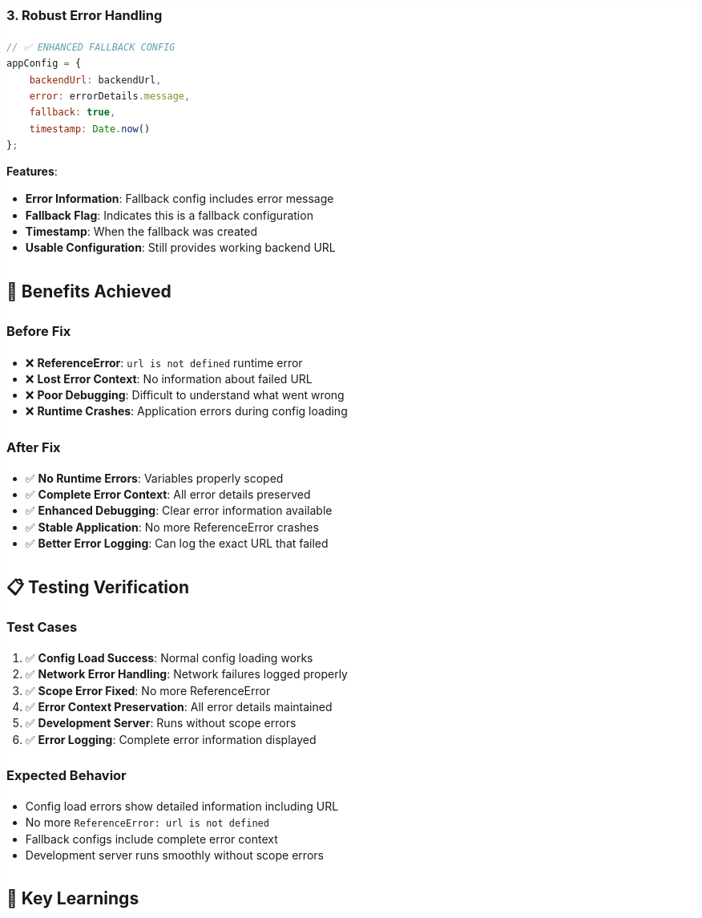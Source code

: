### **3. Robust Error Handling**
```javascript
// ✅ ENHANCED FALLBACK CONFIG
appConfig = {
    backendUrl: backendUrl,
    error: errorDetails.message,
    fallback: true,
    timestamp: Date.now()
};
```

**Features**:
- **Error Information**: Fallback config includes error message
- **Fallback Flag**: Indicates this is a fallback configuration
- **Timestamp**: When the fallback was created
- **Usable Configuration**: Still provides working backend URL

## 🚀 **Benefits Achieved**

### **Before Fix**
- ❌ **ReferenceError**: `url is not defined` runtime error
- ❌ **Lost Error Context**: No information about failed URL
- ❌ **Poor Debugging**: Difficult to understand what went wrong
- ❌ **Runtime Crashes**: Application errors during config loading

### **After Fix**
- ✅ **No Runtime Errors**: Variables properly scoped
- ✅ **Complete Error Context**: All error details preserved
- ✅ **Enhanced Debugging**: Clear error information available
- ✅ **Stable Application**: No more ReferenceError crashes
- ✅ **Better Error Logging**: Can log the exact URL that failed

## 📋 **Testing Verification**

### **Test Cases**
1. ✅ **Config Load Success**: Normal config loading works
2. ✅ **Network Error Handling**: Network failures logged properly
3. ✅ **Scope Error Fixed**: No more ReferenceError
4. ✅ **Error Context Preservation**: All error details maintained
5. ✅ **Development Server**: Runs without scope errors
6. ✅ **Error Logging**: Complete error information displayed

### **Expected Behavior**
- Config load errors show detailed information including URL
- No more `ReferenceError: url is not defined`
- Fallback configs include complete error context
- Development server runs smoothly without scope errors

## 🎯 **Key Learnings**

